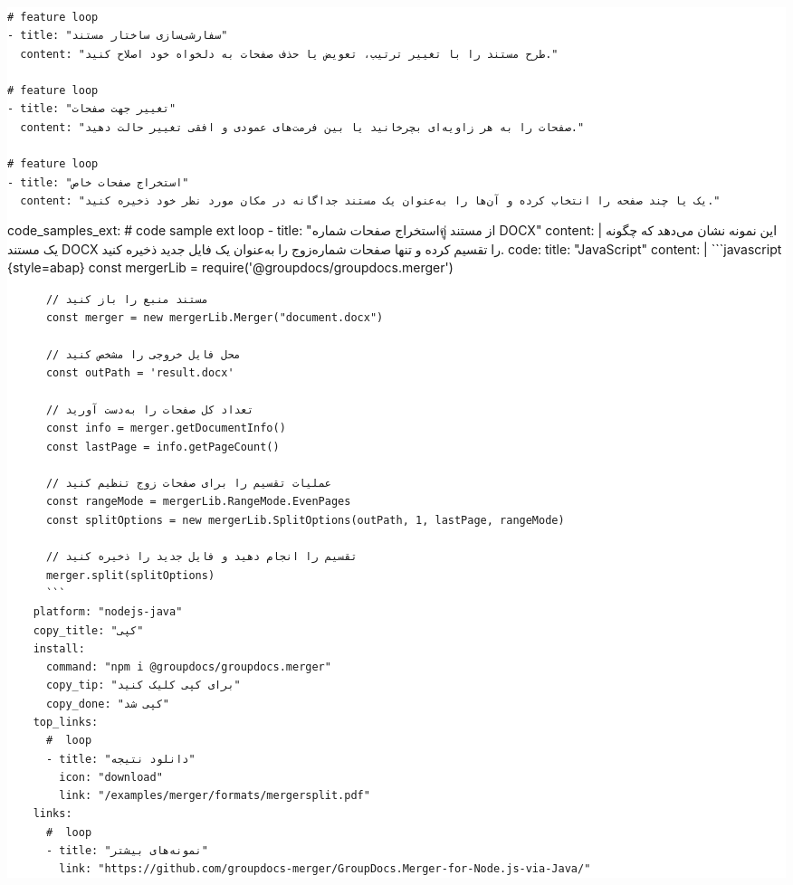     # feature loop
    - title: "سفارشی‌سازی ساختار مستند"
      content: "طرح مستند را با تغییر ترتیب، تعویض یا حذف صفحات به دلخواه خود اصلاح کنید."

    # feature loop
    - title: "تغییر جهت صفحات"
      content: "صفحات را به هر زاویه‌ای بچرخانید یا بین فرمت‌های عمودی و افقی تغییر حالت دهید."

    # feature loop
    - title: "استخراج صفحات خاص"
      content: "یک یا چند صفحه را انتخاب کرده و آن‌ها را به‌عنوان یک مستند جداگانه در مکان مورد نظر خود ذخیره کنید."
      
  code_samples_ext:
    # code sample ext loop
    - title: "استخراج صفحات شماره‌คู่ از مستند DOCX"
      content: |
        این نمونه نشان می‌دهد که چگونه یک مستند DOCX را تقسیم کرده و تنها صفحات شماره‌زوج را به‌عنوان یک فایل جدید ذخیره کنید.
      code:
        title: "JavaScript"
        content: |
          ```javascript {style=abap}
          const mergerLib = require('@groupdocs/groupdocs.merger')
          
          // مستند منبع را باز کنید
          const merger = new mergerLib.Merger("document.docx")

          // محل فایل خروجی را مشخص کنید
          const outPath = 'result.docx'

          // تعداد کل صفحات را به‌دست آورید
          const info = merger.getDocumentInfo()
          const lastPage = info.getPageCount()

          // عملیات تقسیم را برای صفحات زوج تنظیم کنید
          const rangeMode = mergerLib.RangeMode.EvenPages
          const splitOptions = new mergerLib.SplitOptions(outPath, 1, lastPage, rangeMode)

          // تقسیم را انجام دهید و فایل جدید را ذخیره کنید
          merger.split(splitOptions)
          ```
        platform: "nodejs-java"
        copy_title: "کپی"
        install:
          command: "npm i @groupdocs/groupdocs.merger"
          copy_tip: "برای کپی کلیک کنید"
          copy_done: "کپی شد"
        top_links:
          #  loop
          - title: "دانلود نتیجه"
            icon: "download"
            link: "/examples/merger/formats/mergersplit.pdf"
        links:
          #  loop
          - title: "نمونه‌های بیشتر"
            link: "https://github.com/groupdocs-merger/GroupDocs.Merger-for-Node.js-via-Java/"